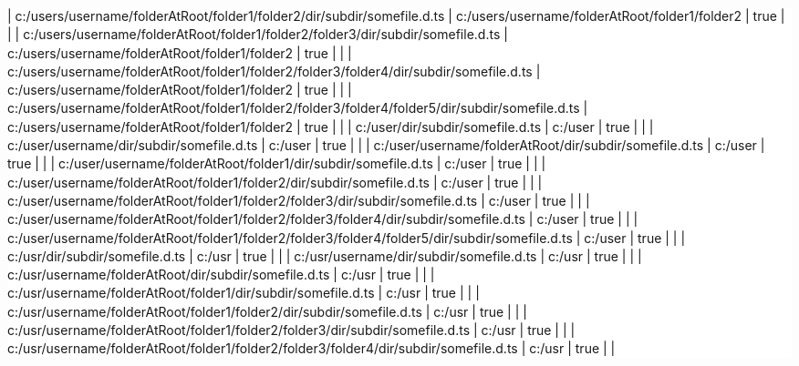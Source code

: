 | c:/users/username/folderAtRoot/folder1/folder2/dir/subdir/somefile.d.ts                        | c:/users/username/folderAtRoot/folder1/folder2                                                 | true      |                                                                                                |
| c:/users/username/folderAtRoot/folder1/folder2/folder3/dir/subdir/somefile.d.ts                | c:/users/username/folderAtRoot/folder1/folder2                                                 | true      |                                                                                                |
| c:/users/username/folderAtRoot/folder1/folder2/folder3/folder4/dir/subdir/somefile.d.ts        | c:/users/username/folderAtRoot/folder1/folder2                                                 | true      |                                                                                                |
| c:/users/username/folderAtRoot/folder1/folder2/folder3/folder4/folder5/dir/subdir/somefile.d.ts | c:/users/username/folderAtRoot/folder1/folder2                                                 | true      |                                                                                                |
| c:/user/dir/subdir/somefile.d.ts                                                               | c:/user                                                                                        | true      |                                                                                                |
| c:/user/username/dir/subdir/somefile.d.ts                                                      | c:/user                                                                                        | true      |                                                                                                |
| c:/user/username/folderAtRoot/dir/subdir/somefile.d.ts                                         | c:/user                                                                                        | true      |                                                                                                |
| c:/user/username/folderAtRoot/folder1/dir/subdir/somefile.d.ts                                 | c:/user                                                                                        | true      |                                                                                                |
| c:/user/username/folderAtRoot/folder1/folder2/dir/subdir/somefile.d.ts                         | c:/user                                                                                        | true      |                                                                                                |
| c:/user/username/folderAtRoot/folder1/folder2/folder3/dir/subdir/somefile.d.ts                 | c:/user                                                                                        | true      |                                                                                                |
| c:/user/username/folderAtRoot/folder1/folder2/folder3/folder4/dir/subdir/somefile.d.ts         | c:/user                                                                                        | true      |                                                                                                |
| c:/user/username/folderAtRoot/folder1/folder2/folder3/folder4/folder5/dir/subdir/somefile.d.ts | c:/user                                                                                        | true      |                                                                                                |
| c:/usr/dir/subdir/somefile.d.ts                                                                | c:/usr                                                                                         | true      |                                                                                                |
| c:/usr/username/dir/subdir/somefile.d.ts                                                       | c:/usr                                                                                         | true      |                                                                                                |
| c:/usr/username/folderAtRoot/dir/subdir/somefile.d.ts                                          | c:/usr                                                                                         | true      |                                                                                                |
| c:/usr/username/folderAtRoot/folder1/dir/subdir/somefile.d.ts                                  | c:/usr                                                                                         | true      |                                                                                                |
| c:/usr/username/folderAtRoot/folder1/folder2/dir/subdir/somefile.d.ts                          | c:/usr                                                                                         | true      |                                                                                                |
| c:/usr/username/folderAtRoot/folder1/folder2/folder3/dir/subdir/somefile.d.ts                  | c:/usr                                                                                         | true      |                                                                                                |
| c:/usr/username/folderAtRoot/folder1/folder2/folder3/folder4/dir/subdir/somefile.d.ts          | c:/usr                                                                                         | true      |                                                                                                |